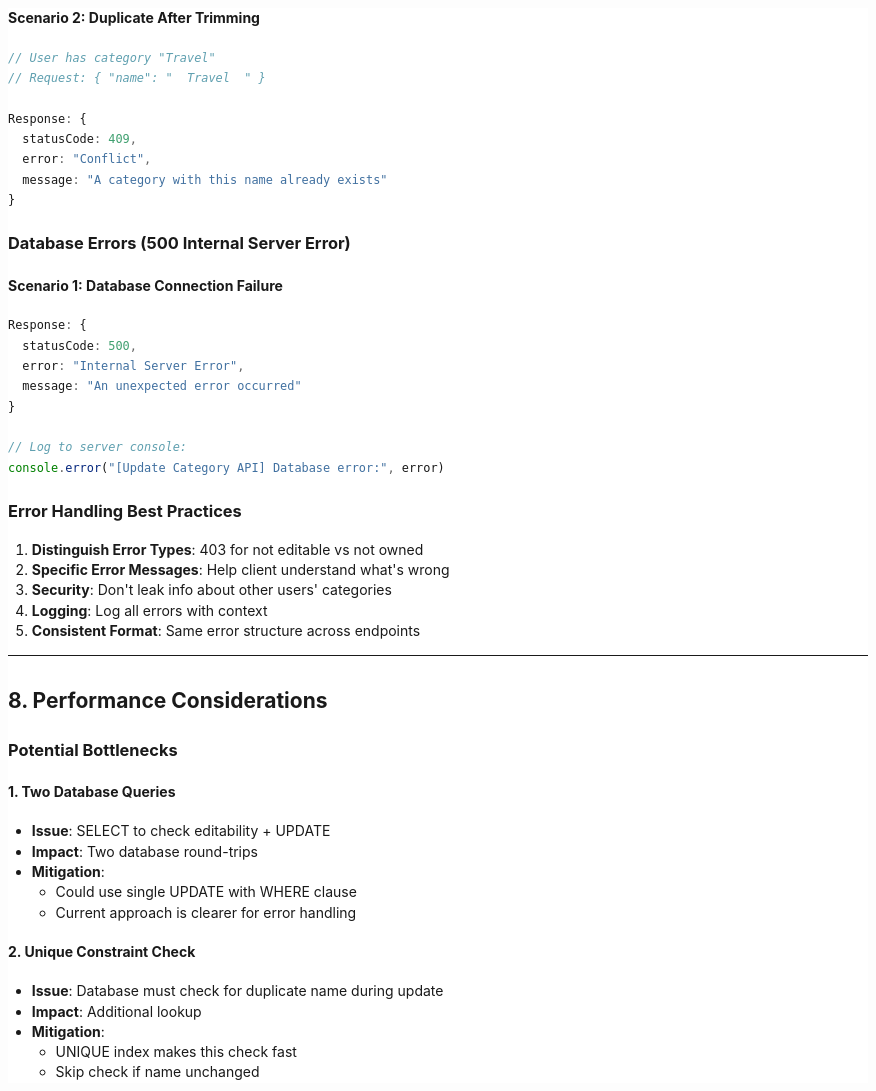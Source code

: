 #### Scenario 2: Duplicate After Trimming
```typescript
// User has category "Travel"
// Request: { "name": "  Travel  " }

Response: {
  statusCode: 409,
  error: "Conflict",
  message: "A category with this name already exists"
}
```

### Database Errors (500 Internal Server Error)

#### Scenario 1: Database Connection Failure
```typescript
Response: {
  statusCode: 500,
  error: "Internal Server Error",
  message: "An unexpected error occurred"
}

// Log to server console:
console.error("[Update Category API] Database error:", error)
```

### Error Handling Best Practices
1. **Distinguish Error Types**: 403 for not editable vs not owned
2. **Specific Error Messages**: Help client understand what's wrong
3. **Security**: Don't leak info about other users' categories
4. **Logging**: Log all errors with context
5. **Consistent Format**: Same error structure across endpoints

---

## 8. Performance Considerations

### Potential Bottlenecks

#### 1. Two Database Queries
- **Issue**: SELECT to check editability + UPDATE
- **Impact**: Two database round-trips
- **Mitigation**: 
  - Could use single UPDATE with WHERE clause
  - Current approach is clearer for error handling

#### 2. Unique Constraint Check
- **Issue**: Database must check for duplicate name during update
- **Impact**: Additional lookup
- **Mitigation**: 
  - UNIQUE index makes this check fast
  - Skip check if name unchanged
